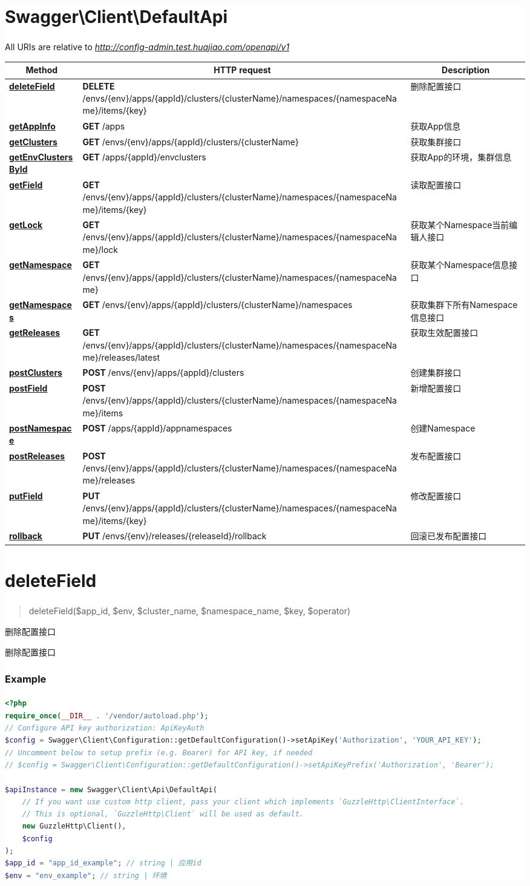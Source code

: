 # Swagger\Client\DefaultApi

All URIs are relative to *http://config-admin.test.huajiao.com/openapi/v1*

Method | HTTP request | Description
------------- | ------------- | -------------
[**deleteField**](DefaultApi.md#deletefield) | **DELETE** /envs/{env}/apps/{appId}/clusters/{clusterName}/namespaces/{namespaceName}/items/{key} | 删除配置接口
[**getAppInfo**](DefaultApi.md#getappinfo) | **GET** /apps | 获取App信息
[**getClusters**](DefaultApi.md#getclusters) | **GET** /envs/{env}/apps/{appId}/clusters/{clusterName} | 获取集群接口
[**getEnvClustersById**](DefaultApi.md#getenvclustersbyid) | **GET** /apps/{appId}/envclusters | 获取App的环境，集群信息
[**getField**](DefaultApi.md#getfield) | **GET** /envs/{env}/apps/{appId}/clusters/{clusterName}/namespaces/{namespaceName}/items/{key} | 读取配置接口
[**getLock**](DefaultApi.md#getlock) | **GET** /envs/{env}/apps/{appId}/clusters/{clusterName}/namespaces/{namespaceName}/lock | 获取某个Namespace当前编辑人接口
[**getNamespace**](DefaultApi.md#getnamespace) | **GET** /envs/{env}/apps/{appId}/clusters/{clusterName}/namespaces/{namespaceName} | 获取某个Namespace信息接口
[**getNamespaces**](DefaultApi.md#getnamespaces) | **GET** /envs/{env}/apps/{appId}/clusters/{clusterName}/namespaces | 获取集群下所有Namespace信息接口
[**getReleases**](DefaultApi.md#getreleases) | **GET** /envs/{env}/apps/{appId}/clusters/{clusterName}/namespaces/{namespaceName}/releases/latest | 获取生效配置接口
[**postClusters**](DefaultApi.md#postclusters) | **POST** /envs/{env}/apps/{appId}/clusters | 创建集群接口
[**postField**](DefaultApi.md#postfield) | **POST** /envs/{env}/apps/{appId}/clusters/{clusterName}/namespaces/{namespaceName}/items | 新增配置接口
[**postNamespace**](DefaultApi.md#postnamespace) | **POST** /apps/{appId}/appnamespaces | 创建Namespace
[**postReleases**](DefaultApi.md#postreleases) | **POST** /envs/{env}/apps/{appId}/clusters/{clusterName}/namespaces/{namespaceName}/releases | 发布配置接口
[**putField**](DefaultApi.md#putfield) | **PUT** /envs/{env}/apps/{appId}/clusters/{clusterName}/namespaces/{namespaceName}/items/{key} | 修改配置接口
[**rollback**](DefaultApi.md#rollback) | **PUT** /envs/{env}/releases/{releaseId}/rollback | 回滚已发布配置接口

# **deleteField**
> deleteField($app_id, $env, $cluster_name, $namespace_name, $key, $operator)

删除配置接口

删除配置接口

### Example
```php
<?php
require_once(__DIR__ . '/vendor/autoload.php');
// Configure API key authorization: ApiKeyAuth
$config = Swagger\Client\Configuration::getDefaultConfiguration()->setApiKey('Authorization', 'YOUR_API_KEY');
// Uncomment below to setup prefix (e.g. Bearer) for API key, if needed
// $config = Swagger\Client\Configuration::getDefaultConfiguration()->setApiKeyPrefix('Authorization', 'Bearer');

$apiInstance = new Swagger\Client\Api\DefaultApi(
    // If you want use custom http client, pass your client which implements `GuzzleHttp\ClientInterface`.
    // This is optional, `GuzzleHttp\Client` will be used as default.
    new GuzzleHttp\Client(),
    $config
);
$app_id = "app_id_example"; // string | 应用id
$env = "env_example"; // string | 环境
```